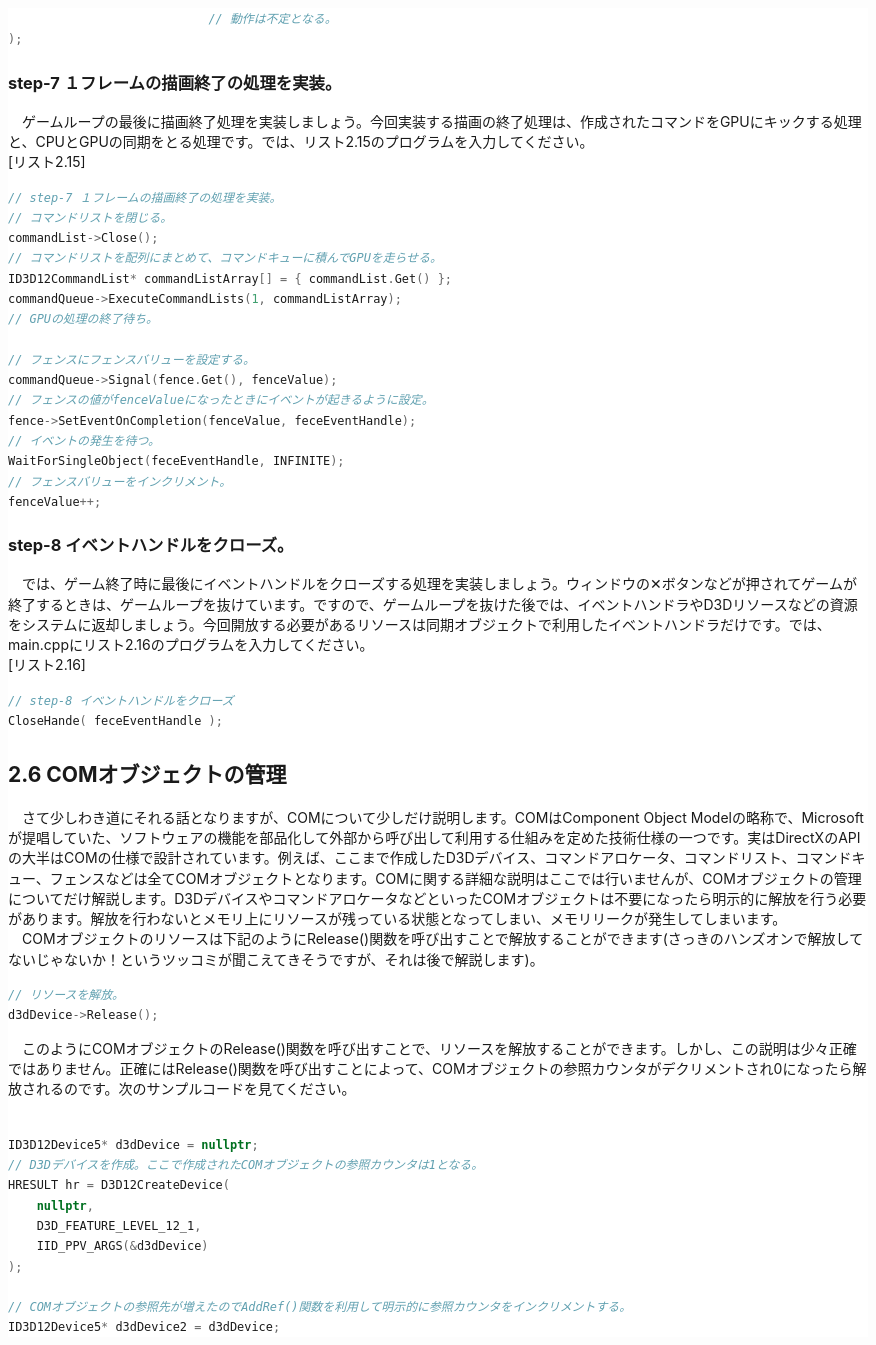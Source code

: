 ```cpp
                            // 動作は不定となる。
);
```

### step-7 １フレームの描画終了の処理を実装。
&emsp;ゲームループの最後に描画終了処理を実装しましょう。今回実装する描画の終了処理は、作成されたコマンドをGPUにキックする処理と、CPUとGPUの同期をとる処理です。では、リスト2.15のプログラムを入力してください。</br>
[リスト2.15]
```cpp
// step-7 １フレームの描画終了の処理を実装。
// コマンドリストを閉じる。
commandList->Close();
// コマンドリストを配列にまとめて、コマンドキューに積んでGPUを走らせる。
ID3D12CommandList* commandListArray[] = { commandList.Get() };
commandQueue->ExecuteCommandLists(1, commandListArray);
// GPUの処理の終了待ち。

// フェンスにフェンスバリューを設定する。
commandQueue->Signal(fence.Get(), fenceValue);
// フェンスの値がfenceValueになったときにイベントが起きるように設定。
fence->SetEventOnCompletion(fenceValue, feceEventHandle);
// イベントの発生を待つ。
WaitForSingleObject(feceEventHandle, INFINITE);
// フェンスバリューをインクリメント。
fenceValue++;

```
### step-8 イベントハンドルをクローズ。
&emsp;では、ゲーム終了時に最後にイベントハンドルをクローズする処理を実装しましょう。ウィンドウの✕ボタンなどが押されてゲームが終了するときは、ゲームループを抜けています。ですので、ゲームループを抜けた後では、イベントハンドラやD3Dリソースなどの資源をシステムに返却しましょう。今回開放する必要があるリソースは同期オブジェクトで利用したイベントハンドラだけです。では、main.cppにリスト2.16のプログラムを入力してください。</br>
[リスト2.16]
```cpp
// step-8 イベントハンドルをクローズ
CloseHande( feceEventHandle );
```

## 2.6 COMオブジェクトの管理
&emsp;さて少しわき道にそれる話となりますが、COMについて少しだけ説明します。COMはComponent Object Modelの略称で、Microsoftが提唱していた、ソフトウェアの機能を部品化して外部から呼び出して利用する仕組みを定めた技術仕様の一つです。実はDirectXのAPIの大半はCOMの仕様で設計されています。例えば、ここまで作成したD3Dデバイス、コマンドアロケータ、コマンドリスト、コマンドキュー、フェンスなどは全てCOMオブジェクトとなります。COMに関する詳細な説明はここでは行いませんが、COMオブジェクトの管理についてだけ解説します。D3DデバイスやコマンドアロケータなどといったCOMオブジェクトは不要になったら明示的に解放を行う必要があります。解放を行わないとメモリ上にリソースが残っている状態となってしまい、メモリリークが発生してしまいます。</br>
&emsp;COMオブジェクトのリソースは下記のようにRelease()関数を呼び出すことで解放することができます(さっきのハンズオンで解放してないじゃないか！というツッコミが聞こえてきそうですが、それは後で解説します)。

```cpp
// リソースを解放。
d3dDevice->Release();
```
&emsp;このようにCOMオブジェクトのRelease()関数を呼び出すことで、リソースを解放することができます。しかし、この説明は少々正確ではありません。正確にはRelease()関数を呼び出すことによって、COMオブジェクトの参照カウンタがデクリメントされ0になったら解放されるのです。次のサンプルコードを見てください。</br>
```cpp

ID3D12Device5* d3dDevice = nullptr;
// D3Dデバイスを作成。ここで作成されたCOMオブジェクトの参照カウンタは1となる。
HRESULT hr = D3D12CreateDevice(
    nullptr,
    D3D_FEATURE_LEVEL_12_1,
    IID_PPV_ARGS(&d3dDevice)
);

// COMオブジェクトの参照先が増えたのでAddRef()関数を利用して明示的に参照カウンタをインクリメントする。
ID3D12Device5* d3dDevice2 = d3dDevice;
```